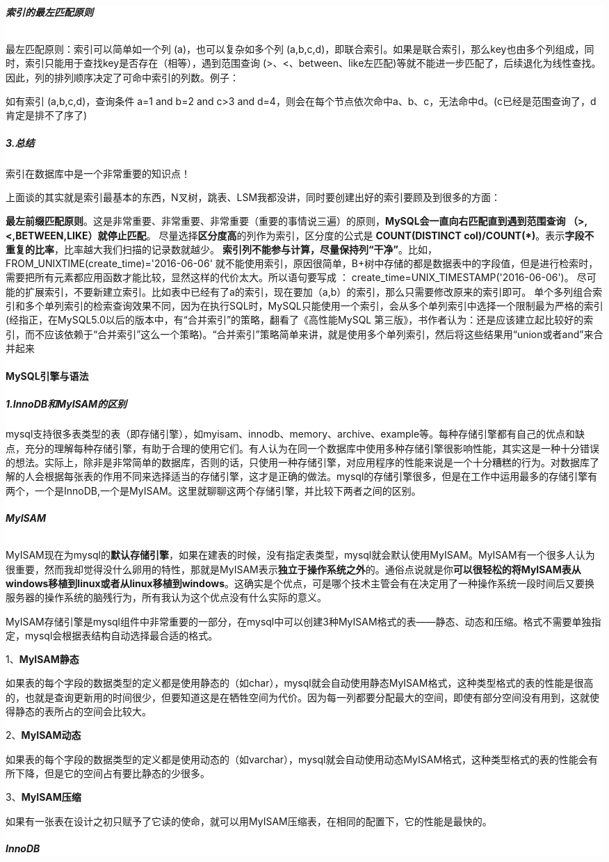 ###### **索引的最左匹配原则**

最左匹配原则：索引可以简单如一个列 (a)，也可以复杂如多个列 (a,b,c,d)，即联合索引。如果是联合索引，那么key也由多个列组成，同时，索引只能用于查找key是否存在（相等），遇到范围查询 (>、<、between、like左匹配)等就不能进一步匹配了，后续退化为线性查找。因此，列的排列顺序决定了可命中索引的列数。例子：

如有索引 (a,b,c,d)，查询条件 a=1 and b=2 and c>3 and d=4，则会在每个节点依次命中a、b、c，无法命中d。(c已经是范围查询了，d肯定是排不了序了)



##### 3.总结

索引在数据库中是一个非常重要的知识点！

上面谈的其实就是索引最基本的东西，N叉树，跳表、LSM我都没讲，同时要创建出好的索引要顾及到很多的方面：

**最左前缀匹配原则**。这是非常重要、非常重要、非常重要（重要的事情说三遍）的原则，**MySQL会一直向右匹配直到遇到范围查询 （>,<,BETWEEN,LIKE）就停止匹配**。
尽量选择**区分度高**的列作为索引，区分度的公式是 **COUNT(DISTINCT col)/COUNT(*)**。表示**字段不重复的比率**，比率越大我们扫描的记录数就越少。
**索引列不能参与计算，尽量保持列“干净”**。比如， FROM_UNIXTIME(create_time)='2016-06-06' 就不能使用索引，原因很简单，B+树中存储的都是数据表中的字段值，但是进行检索时，需要把所有元素都应用函数才能比较，显然这样的代价太大。所以语句要写成 ： create_time=UNIX_TIMESTAMP('2016-06-06')。
尽可能的扩展索引，不要新建立索引。比如表中已经有了a的索引，现在要加（a,b）的索引，那么只需要修改原来的索引即可。
单个多列组合索引和多个单列索引的检索查询效果不同，因为在执行SQL时，MySQL只能使用一个索引，会从多个单列索引中选择一个限制最为严格的索引(经指正，在MySQL5.0以后的版本中，有“合并索引”的策略，翻看了《高性能MySQL 第三版》，书作者认为：还是应该建立起比较好的索引，而不应该依赖于“合并索引”这么一个策略)。“合并索引”策略简单来讲，就是使用多个单列索引，然后将这些结果用“union或者and”来合并起来





#### MySQL引擎与语法

##### 1.InnoDB和MyISAM的区别

mysql支持很多表类型的表（即存储引擎），如myisam、innodb、memory、archive、example等。每种存储引擎都有自己的优点和缺点，充分的理解每种存储引擎，有助于合理的使用它们。有人认为在同一个数据库中使用多种存储引擎很影响性能，其实这是一种十分错误的想法。实际上，除非是非常简单的数据库，否则的话，只使用一种存储引擎，对应用程序的性能来说是一个十分糟糕的行为。对数据库了解的人会根据每张表的作用不同来选择适当的存储引擎，这才是正确的做法。mysql的存储引擎很多，但是在工作中运用最多的存储引擎有两个，一个是InnoDB,一个是MyISAM。这里就聊聊这两个存储引擎，并比较下两者之间的区别。

###### **MyISAM**

MyISAM现在为mysql的**默认存储引擎**，如果在建表的时候，没有指定表类型，mysql就会默认使用MyISAM。MyISAM有一个很多人认为很重要，然而我却觉得没什么卵用的特性，那就是MyISAM表示**独立于操作系统之外**的。通俗点说就是你**可以很轻松的将MyISAM表从windows移植到linux或者从linux移植到windows**。这确实是个优点，可是哪个技术主管会有在决定用了一种操作系统一段时间后又要换服务器的操作系统的脑残行为，所有我认为这个优点没有什么实际的意义。

MyISAM存储引擎是mysql组件中非常重要的一部分，在mysql中可以创建3种MyISAM格式的表——静态、动态和压缩。格式不需要单独指定，mysql会根据表结构自动选择最合适的格式。

1、**MyISAM静态**

如果表的每个字段的数据类型的定义都是使用静态的（如char），mysql就会自动使用静态MyISAM格式，这种类型格式的表的性能是很高的，也就是查询更新用的时间很少，但要知道这是在牺牲空间为代价。因为每一列都要分配最大的空间，即使有部分空间没有用到，这就使得静态的表所占的空间会比较大。

2、**MyISAM动态**

如果表的每个字段的数据类型的定义都是使用动态的（如varchar），mysql就会自动使用动态MyISAM格式，这种类型格式的表的性能会有所下降，但是它的空间占有要比静态的少很多。

3、**MyISAM压缩**

如果有一张表在设计之初只赋予了它读的使命，就可以用MyISAM压缩表，在相同的配置下，它的性能是最快的。



###### **InnoDB**

